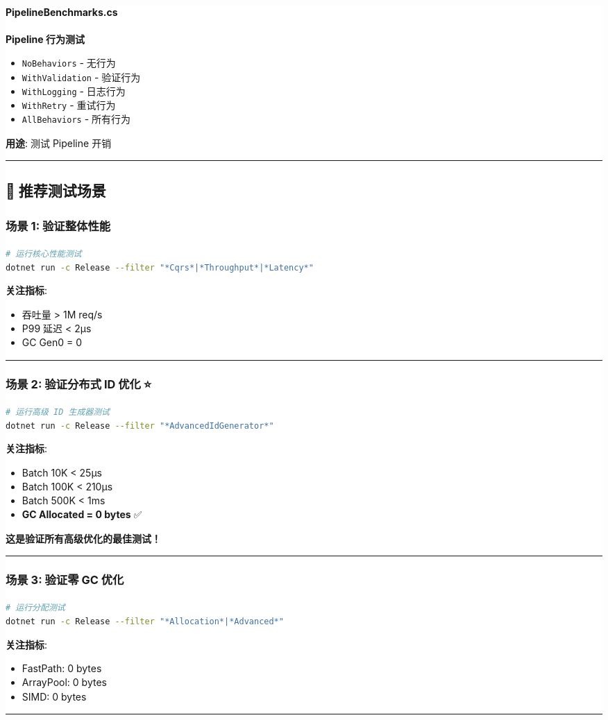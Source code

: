 #### PipelineBenchmarks.cs
**Pipeline 行为测试**
- `NoBehaviors` - 无行为
- `WithValidation` - 验证行为
- `WithLogging` - 日志行为
- `WithRetry` - 重试行为
- `AllBehaviors` - 所有行为

**用途**: 测试 Pipeline 开销

---

## 🎯 推荐测试场景

### 场景 1: 验证整体性能

```bash
# 运行核心性能测试
dotnet run -c Release --filter "*Cqrs*|*Throughput*|*Latency*"
```

**关注指标**:
- 吞吐量 > 1M req/s
- P99 延迟 < 2μs
- GC Gen0 = 0

---

### 场景 2: 验证分布式 ID 优化 ⭐

```bash
# 运行高级 ID 生成器测试
dotnet run -c Release --filter "*AdvancedIdGenerator*"
```

**关注指标**:
- Batch 10K < 25μs
- Batch 100K < 210μs
- Batch 500K < 1ms
- **GC Allocated = 0 bytes** ✅

**这是验证所有高级优化的最佳测试！**

---

### 场景 3: 验证零 GC 优化

```bash
# 运行分配测试
dotnet run -c Release --filter "*Allocation*|*Advanced*"
```

**关注指标**:
- FastPath: 0 bytes
- ArrayPool: 0 bytes
- SIMD: 0 bytes

---
